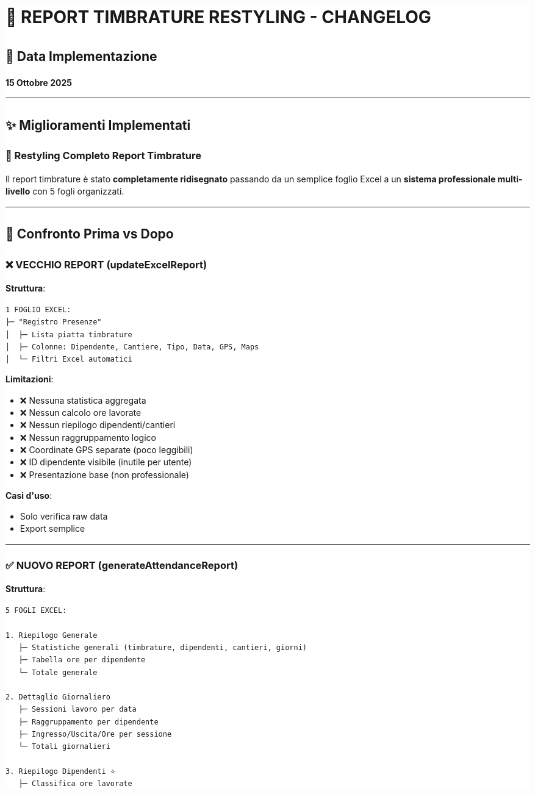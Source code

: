 # 🎉 REPORT TIMBRATURE RESTYLING - CHANGELOG

## 📅 Data Implementazione
**15 Ottobre 2025**

---

## ✨ Miglioramenti Implementati

### 🎨 Restyling Completo Report Timbrature

Il report timbrature è stato **completamente ridisegnato** passando da un semplice foglio Excel a un **sistema professionale multi-livello** con 5 fogli organizzati.

---

## 🔄 Confronto Prima vs Dopo

### ❌ VECCHIO REPORT (updateExcelReport)

**Struttura**:
```
1 FOGLIO EXCEL:
├─ "Registro Presenze"
│  ├─ Lista piatta timbrature
│  ├─ Colonne: Dipendente, Cantiere, Tipo, Data, GPS, Maps
│  └─ Filtri Excel automatici
```

**Limitazioni**:
- ❌ Nessuna statistica aggregata
- ❌ Nessun calcolo ore lavorate
- ❌ Nessun riepilogo dipendenti/cantieri
- ❌ Nessun raggruppamento logico
- ❌ Coordinate GPS separate (poco leggibili)
- ❌ ID dipendente visibile (inutile per utente)
- ❌ Presentazione base (non professionale)

**Casi d'uso**:
- Solo verifica raw data
- Export semplice

---

### ✅ NUOVO REPORT (generateAttendanceReport)

**Struttura**:
```
5 FOGLI EXCEL:

1. Riepilogo Generale
   ├─ Statistiche generali (timbrature, dipendenti, cantieri, giorni)
   ├─ Tabella ore per dipendente
   └─ Totale generale

2. Dettaglio Giornaliero
   ├─ Sessioni lavoro per data
   ├─ Raggruppamento per dipendente
   ├─ Ingresso/Uscita/Ore per sessione
   └─ Totali giornalieri

3. Riepilogo Dipendenti ⭐
   ├─ Classifica ore lavorate
```